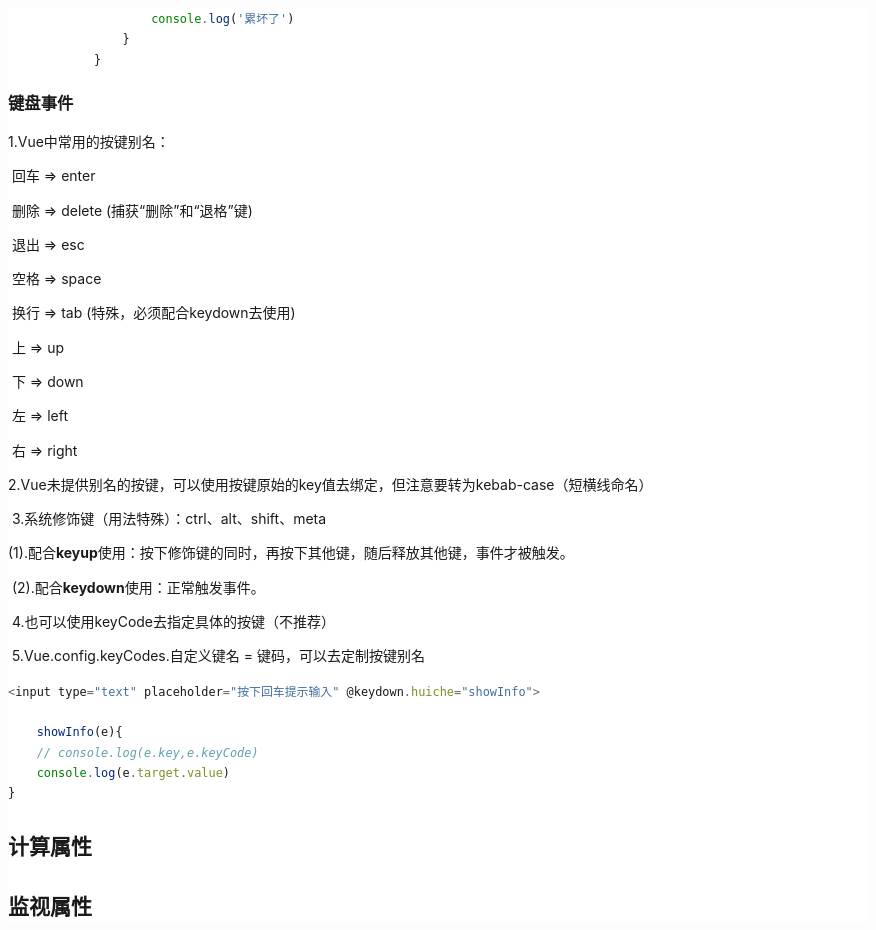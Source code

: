 ```javascript
					console.log('累坏了')
				}
			}
```



### 键盘事件

1.Vue中常用的按键别名：

​                            回车 => enter

​                            删除 => delete (捕获“删除”和“退格”键)

​                            退出 => esc

​                            空格 => space

​                            换行 => tab (特殊，必须配合keydown去使用)

​                            上 => up

​                            下 => down

​                            左 => left

​                            右 => right

​                2.Vue未提供别名的按键，可以使用按键原始的key值去绑定，但注意要转为kebab-case（短横线命名）

​                3.系统修饰键（用法特殊）：ctrl、alt、shift、meta

​                            (1).配合**keyup**使用：按下修饰键的同时，再按下其他键，随后释放其他键，事件才被触发。

​                            (2).配合**keydown**使用：正常触发事件。

​                4.也可以使用keyCode去指定具体的按键（不推荐）

​                5.Vue.config.keyCodes.自定义键名 = 键码，可以去定制按键别名

```javascript
<input type="text" placeholder="按下回车提示输入" @keydown.huiche="showInfo">
    
    showInfo(e){
    // console.log(e.key,e.keyCode)
    console.log(e.target.value)
}
```



## 计算属性





## 监视属性

